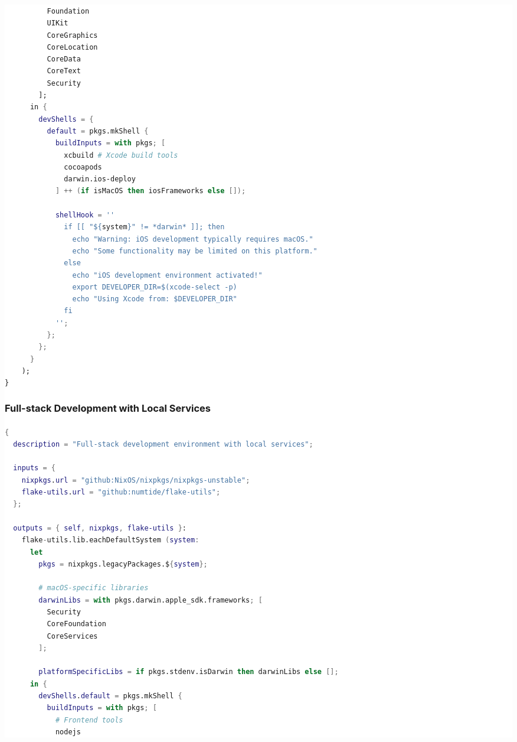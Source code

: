 ```nix
          Foundation
          UIKit
          CoreGraphics
          CoreLocation
          CoreData
          CoreText
          Security
        ];
      in {
        devShells = {
          default = pkgs.mkShell {
            buildInputs = with pkgs; [
              xcbuild # Xcode build tools
              cocoapods
              darwin.ios-deploy
            ] ++ (if isMacOS then iosFrameworks else []);
            
            shellHook = ''
              if [[ "${system}" != *darwin* ]]; then
                echo "Warning: iOS development typically requires macOS."
                echo "Some functionality may be limited on this platform."
              else
                echo "iOS development environment activated!"
                export DEVELOPER_DIR=$(xcode-select -p)
                echo "Using Xcode from: $DEVELOPER_DIR"
              fi
            '';
          };
        };
      }
    );
}
```

### Full-stack Development with Local Services

```nix
{
  description = "Full-stack development environment with local services";

  inputs = {
    nixpkgs.url = "github:NixOS/nixpkgs/nixpkgs-unstable";
    flake-utils.url = "github:numtide/flake-utils";
  };

  outputs = { self, nixpkgs, flake-utils }:
    flake-utils.lib.eachDefaultSystem (system:
      let
        pkgs = nixpkgs.legacyPackages.${system};
        
        # macOS-specific libraries
        darwinLibs = with pkgs.darwin.apple_sdk.frameworks; [
          Security
          CoreFoundation
          CoreServices
        ];
        
        platformSpecificLibs = if pkgs.stdenv.isDarwin then darwinLibs else [];
      in {
        devShells.default = pkgs.mkShell {
          buildInputs = with pkgs; [
            # Frontend tools
            nodejs
```